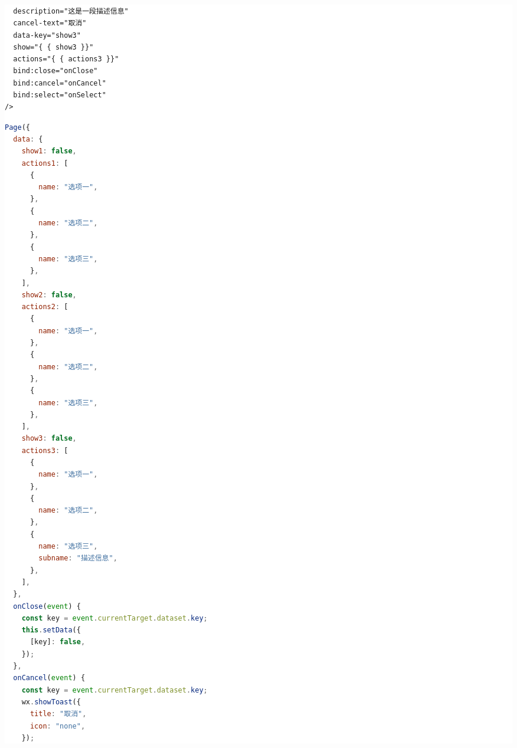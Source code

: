 ```html
  description="这是一段描述信息"
  cancel-text="取消"
  data-key="show3"
  show="{ { show3 }}"
  actions="{ { actions3 }}"
  bind:close="onClose"
  bind:cancel="onCancel"
  bind:select="onSelect"
/>
```

```javascript
Page({
  data: {
    show1: false,
    actions1: [
      {
        name: "选项一",
      },
      {
        name: "选项二",
      },
      {
        name: "选项三",
      },
    ],
    show2: false,
    actions2: [
      {
        name: "选项一",
      },
      {
        name: "选项二",
      },
      {
        name: "选项三",
      },
    ],
    show3: false,
    actions3: [
      {
        name: "选项一",
      },
      {
        name: "选项二",
      },
      {
        name: "选项三",
        subname: "描述信息",
      },
    ],
  },
  onClose(event) {
    const key = event.currentTarget.dataset.key;
    this.setData({
      [key]: false,
    });
  },
  onCancel(event) {
    const key = event.currentTarget.dataset.key;
    wx.showToast({
      title: "取消",
      icon: "none",
    });
```